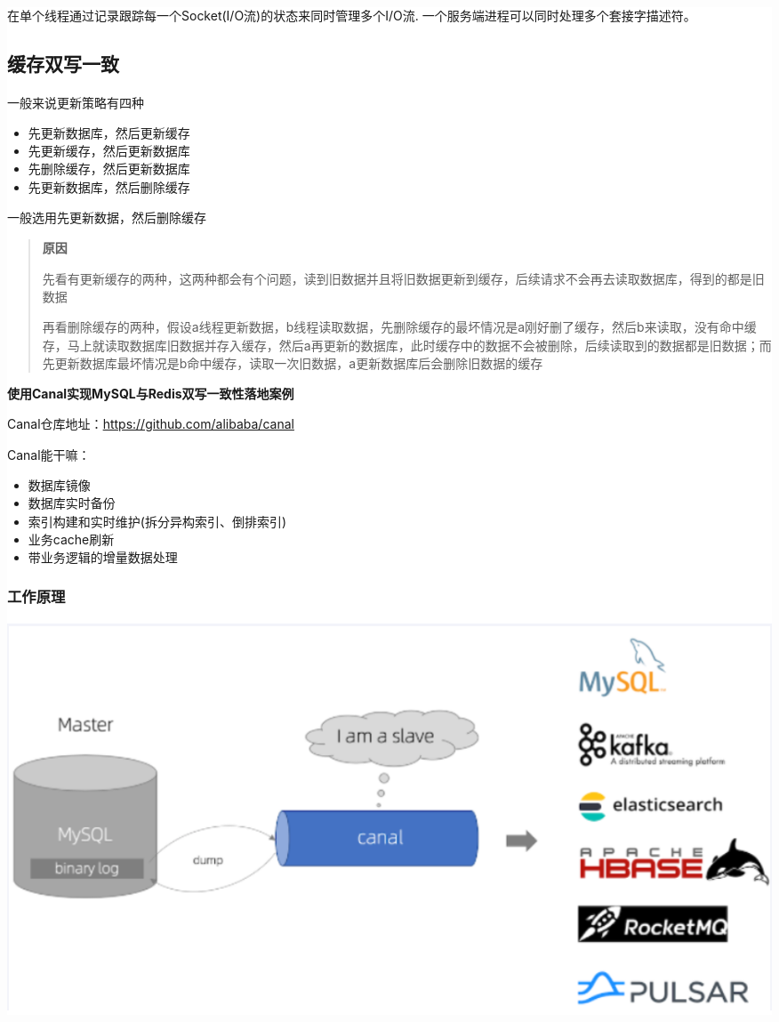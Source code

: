 在单个线程通过记录跟踪每一个Socket(I/O流)的状态来同时管理多个I/O流. 一个服务端进程可以同时处理多个套接字描述符。

## 缓存双写一致

一般来说更新策略有四种

- 先更新数据库，然后更新缓存
- 先更新缓存，然后更新数据库
- 先删除缓存，然后更新数据库
- 先更新数据库，然后删除缓存

一般选用先更新数据，然后删除缓存

> **原因**
>
> 先看有更新缓存的两种，这两种都会有个问题，读到旧数据并且将旧数据更新到缓存，后续请求不会再去读取数据库，得到的都是旧数据
>
> 再看删除缓存的两种，假设a线程更新数据，b线程读取数据，先删除缓存的最坏情况是a刚好删了缓存，然后b来读取，没有命中缓存，马上就读取数据库旧数据并存入缓存，然后a再更新的数据库，此时缓存中的数据不会被删除，后续读取到的数据都是旧数据；而先更新数据库最坏情况是b命中缓存，读取一次旧数据，a更新数据库后会删除旧数据的缓存

**使用Canal实现MySQL与Redis双写一致性落地案例**

Canal仓库地址：https://github.com/alibaba/canal

Canal能干嘛：

- 数据库镜像
- 数据库实时备份
- 索引构建和实时维护(拆分异构索引、倒排索引)
- 业务cache刷新
- 带业务逻辑的增量数据处理

### 工作原理

![image-20240702131838723](Redis进阶/image-20240702131838723-1721229497030117.png)
